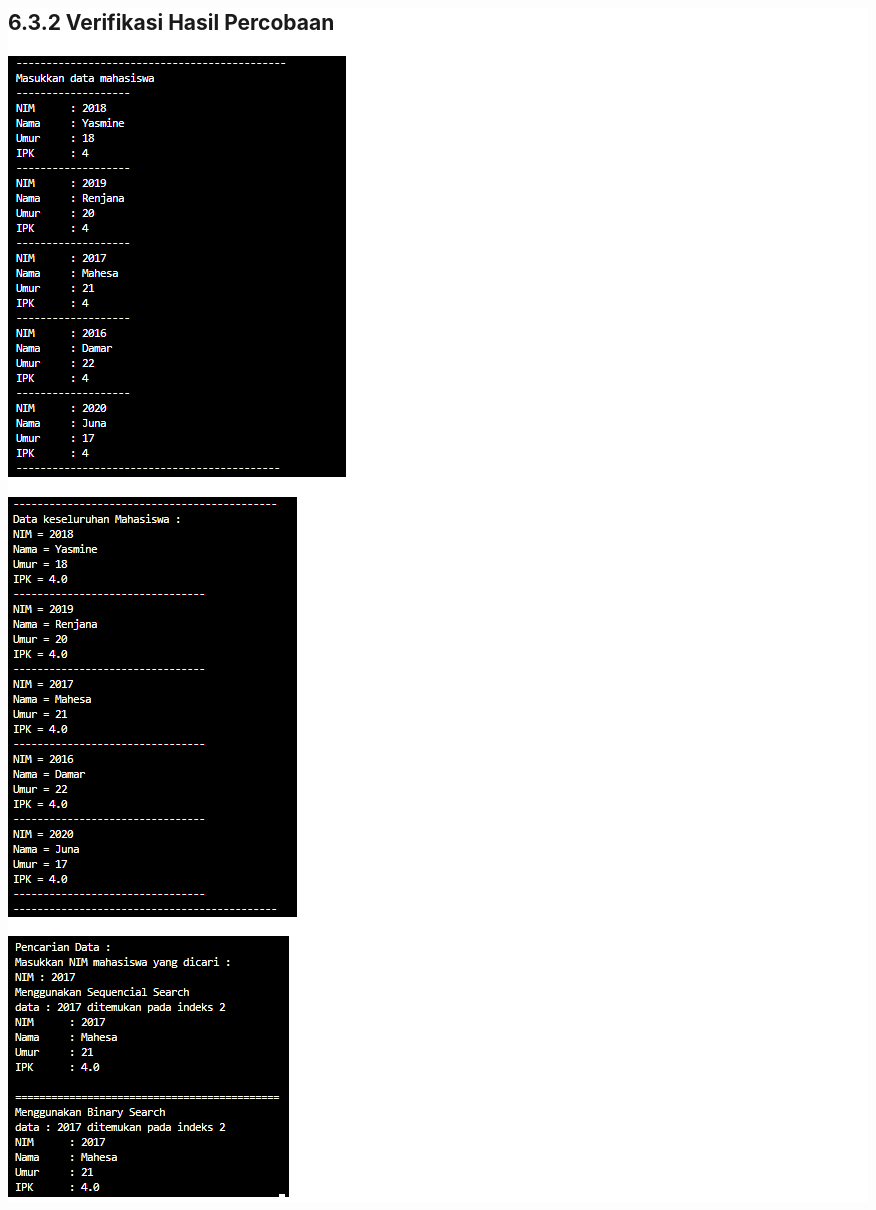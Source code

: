 ## 6.3.2 Verifikasi Hasil Percobaan
<img src="J6 - 6.3.2 (1).PNG"> <p>
<img src="J6 - 6.3.2 (2).PNG"> <p>
<img src="J6 - 6.3.2 (3).PNG"> <p>
